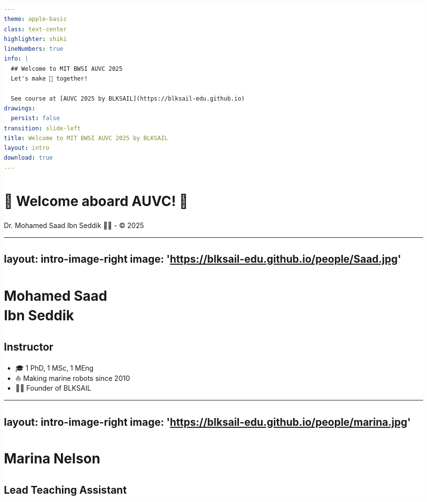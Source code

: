 ```yaml
---
theme: apple-basic
class: text-center
highlighter: shiki
lineNumbers: true
info: |
  ## Welcome to MIT BWSI AUVC 2025
  Let's make 🌊 together!

  See course at [AUVC 2025 by BLKSAIL](https://blksail-edu.github.io)
drawings:
  persist: false
transition: slide-left
title: Welcome to MIT BWSI AUVC 2025 by BLKSAIL
layout: intro
download: true
---
```


# 👋 Welcome aboard AUVC! 🌊

<div class="absolute bottom-10">
  <span class="font-700">
    Dr. Mohamed Saad Ibn Seddik 👨‍✈️ - © 2025
  </span>
</div>

---
layout: intro-image-right
image: 'https://blksail-edu.github.io/people/Saad.jpg'
---

# Mohamed Saad <br> Ibn Seddik
## Instructor

- 🎓 1 PhD, 1 MSc, 1 MEng
- ⛵️ Making marine robots since 2010
- 👨‍💼 Founder of BLKSAIL

---
layout: intro-image-right
image: 'https://blksail-edu.github.io/people/marina.jpg'
---

# Marina Nelson
## Lead Teaching Assistant
